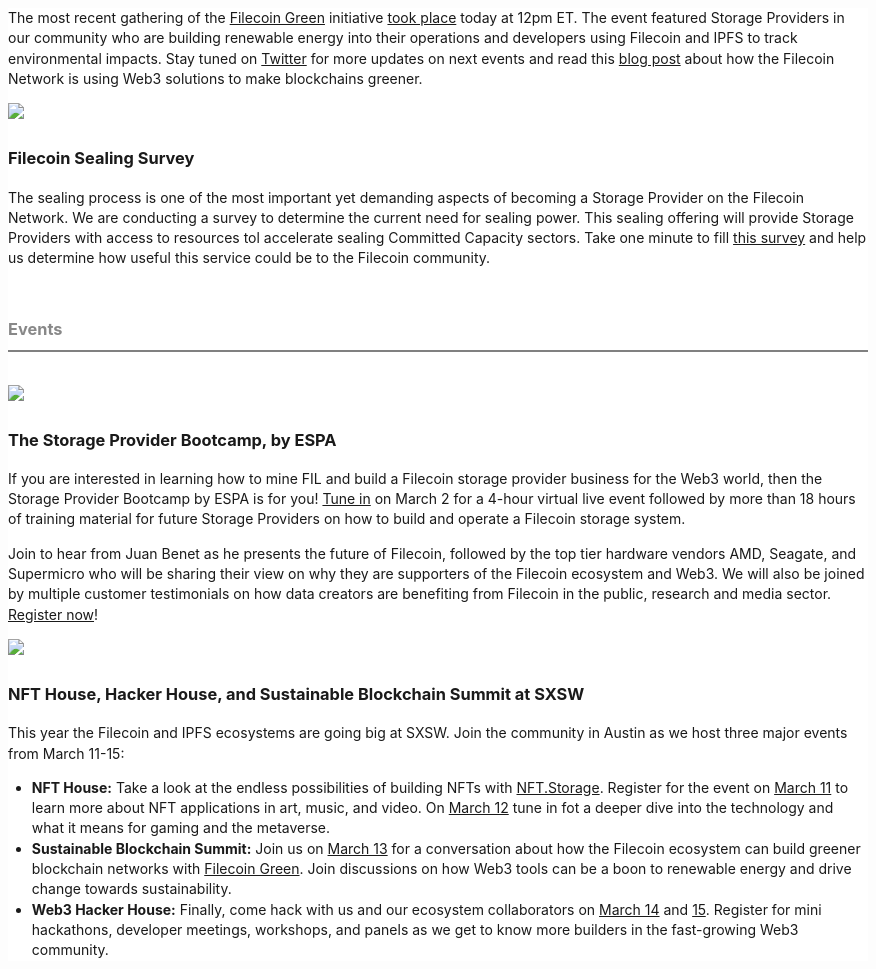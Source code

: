 The most recent gathering of the [Filecoin Green](https://filecoin.energy/) initiative [took place](https://www.meetup.com/Filecoin-New-York-City/events/283633616/) today at 12pm ET. The event featured Storage Providers in our community who are building renewable energy into their operations and developers using Filecoin and IPFS to track environmental impacts. Stay tuned on [Twitter](https://twitter.com/filecoin) for more updates on next events and read this [blog post](https://filecoin.io/blog/posts/filecoin-green/) about how the Filecoin Network is using Web3 solutions to make blockchains greener.

<a href="https://5ufz7ber0fd.typeform.com/sealingservice?utm_campaign=sealing-as-a-service"><img src="/uploads/grants.webp" style="width:40%;margin-left:0%"></a>

### **Filecoin Sealing Survey**

The sealing process is one of the most important yet demanding aspects of becoming a Storage Provider on the Filecoin Network. We are conducting a survey to determine the current need for sealing power. This sealing offering will provide Storage Providers with access to resources tol accelerate sealing Committed Capacity sectors. Take one minute to fill [this survey](https://5ufz7ber0fd.typeform.com/sealingservice?utm_campaign=sealing-as-a-service) and help us determine how useful this service could be to the Filecoin community.

<h3 style="margin:3em 0 2em 0;padding-bottom:.5em;color:#888888;border-bottom: 2px solid #808080;"><b>Events</b></h3>

<a href="https://www.eventbrite.com/e/filecoin-storage-provider-bootcamp-by-espa-tickets-273917022187"><img src="/uploads/6ebdd54d-c6a8-4743-b6e7-20e92f2ddc55.webp" style="width:40%;margin-left:0%"></a>

### **The Storage Provider Bootcamp, by ESPA**

If you are interested in learning how to mine FIL and build a Filecoin storage provider business for the Web3 world, then the Storage Provider Bootcamp by ESPA is for you! [Tune in](https://www.eventbrite.com/e/filecoin-storage-provider-bootcamp-by-espa-tickets-273917022187) on March 2 for a 4-hour virtual live event followed by more than 18 hours of training material for future Storage Providers on how to build and operate a Filecoin storage system.

Join to hear from Juan Benet as he presents the future of Filecoin, followed by the top tier hardware vendors AMD, Seagate, and Supermicro who will be sharing their view on why they are supporters of the Filecoin ecosystem and Web3. We will also be joined by multiple customer testimonials on how data creators are benefiting from Filecoin in the public, research and media sector. [Register now](https://www.eventbrite.com/e/filecoin-storage-provider-bootcamp-by-espa-tickets-273917022187)!

<a href="https://www.eventbrite.com/e/nft-house-sxsw-day-1-nft-x-art-tickets-275786012387"><img src="/uploads/nft.webp" style="width:40%;margin-left:0%"></a>

### **NFT House, Hacker House, and Sustainable Blockchain Summit at SXSW**

This year the Filecoin and IPFS ecosystems are going big at SXSW. Join the community in Austin as we host three major events from March 11-15:

- **NFT House:** Take a look at the endless possibilities of building NFTs with [NFT.Storage](https://nft.storage/). Register for the event on [March 11](https://www.eventbrite.com/e/nft-house-sxsw-day-1-nft-x-art-tickets-275786012387) to learn more about NFT applications in art, music, and video. On [March 12](https://www.eventbrite.com/e/nft-house-sxsw-day-2-nft-x-technology-tickets-276168095207) tune in fot a deeper dive into the technology and what it means for gaming and the metaverse.
- **Sustainable Blockchain Summit:** Join us on [March 13](https://www.eventbrite.com/e/sustainable-blockchain-summit-sxsw-tickets-272887262147) for a conversation about how the Filecoin ecosystem can build greener blockchain networks with [Filecoin Green](https://filecoin.io/blog/posts/filecoin-green/). Join discussions on how Web3 tools can be a boon to renewable energy and drive change towards sustainability.
- **Web3 Hacker House:** Finally, come hack with us and our ecosystem collaborators on [March 14](https://www.eventbrite.com/e/web3-hacker-house-sxsw-day-1-tickets-276203972517) and [15](https://www.eventbrite.com/e/web3-hacker-house-sxsw-day-2-tickets-276204514137). Register for mini hackathons, developer meetings, workshops, and panels as we get to know more builders in the fast-growing Web3 community.
